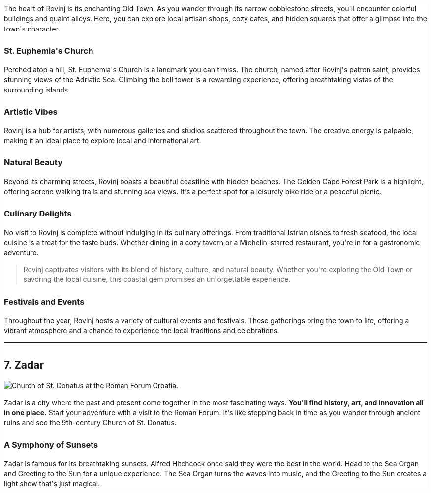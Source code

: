The heart of [Rovinj](https://www.earthtrekkers.com/best-things-to-do-rovinj-istria-croatia/) is its enchanting Old Town. As you wander through its narrow cobblestone streets, you'll encounter colorful buildings and quaint alleys. Here, you can explore local artisan shops, cozy cafes, and hidden squares that offer a glimpse into the town's character.

### St. Euphemia's Church

Perched atop a hill, St. Euphemia's Church is a landmark you can't miss. The church, named after Rovinj's patron saint, provides stunning views of the Adriatic Sea. Climbing the bell tower is a rewarding experience, offering breathtaking vistas of the surrounding islands.

### Artistic Vibes

Rovinj is a hub for artists, with numerous galleries and studios scattered throughout the town. The creative energy is palpable, making it an ideal place to explore local and international art.

### Natural Beauty

Beyond its charming streets, Rovinj boasts a beautiful coastline with hidden beaches. The Golden Cape Forest Park is a highlight, offering serene walking trails and stunning sea views. It's a perfect spot for a leisurely bike ride or a peaceful picnic.

### Culinary Delights

No visit to Rovinj is complete without indulging in its culinary offerings. From traditional Istrian dishes to fresh seafood, the local cuisine is a treat for the taste buds. Whether dining in a cozy tavern or a Michelin-starred restaurant, you're in for a gastronomic adventure.

> Rovinj captivates visitors with its blend of history, culture, and natural beauty. Whether you're exploring the Old Town or savoring the local cuisine, this coastal gem promises an unforgettable experience.

### Festivals and Events

Throughout the year, Rovinj hosts a variety of cultural events and festivals. These gatherings bring the town to life, offering a vibrant atmosphere and a chance to experience the local traditions and celebrations.

---

## 7\. Zadar
![Church of St. Donatus at the Roman Forum Croatia.](/imgs/croatia/Roman-Forum-Croatia.webp)

Zadar is a city where the past and present come together in the most fascinating ways. **You'll find history, art, and innovation all in one place.** Start your adventure with a visit to the Roman Forum. It's like stepping back in time as you wander through ancient ruins and see the 9th-century Church of St. Donatus.

### A Symphony of Sunsets

Zadar is famous for its breathtaking sunsets. Alfred Hitchcock once said they were the best in the world. Head to the [Sea Organ and Greeting to the Sun](https://www.tripadvisor.com/Attractions-g295374-Activities-Zadar_Zadar_County_Dalmatia.html) for a unique experience. The Sea Organ turns the waves into music, and the Greeting to the Sun creates a light show that's just magical.
